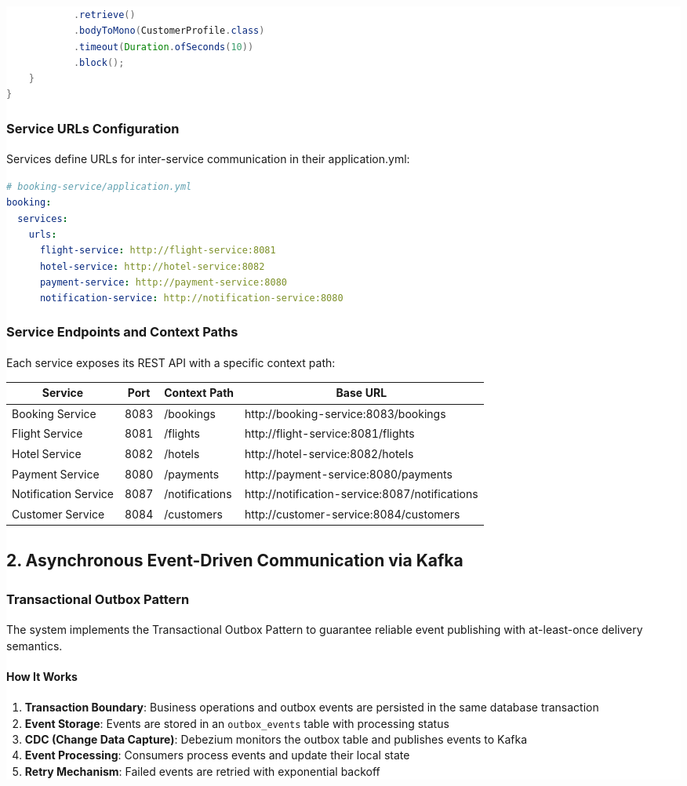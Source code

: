 ```java
            .retrieve()
            .bodyToMono(CustomerProfile.class)
            .timeout(Duration.ofSeconds(10))
            .block();
    }
}
```

### Service URLs Configuration

Services define URLs for inter-service communication in their application.yml:

```yaml
# booking-service/application.yml
booking:
  services:
    urls:
      flight-service: http://flight-service:8081
      hotel-service: http://hotel-service:8082
      payment-service: http://payment-service:8080
      notification-service: http://notification-service:8080
```

### Service Endpoints and Context Paths

Each service exposes its REST API with a specific context path:

| Service | Port | Context Path | Base URL |
|---------|------|--------------|----------|
| Booking Service | 8083 | /bookings | http://booking-service:8083/bookings |
| Flight Service | 8081 | /flights | http://flight-service:8081/flights |
| Hotel Service | 8082 | /hotels | http://hotel-service:8082/hotels |
| Payment Service | 8080 | /payments | http://payment-service:8080/payments |
| Notification Service | 8087 | /notifications | http://notification-service:8087/notifications |
| Customer Service | 8084 | /customers | http://customer-service:8084/customers |

## 2. Asynchronous Event-Driven Communication via Kafka

### Transactional Outbox Pattern

The system implements the Transactional Outbox Pattern to guarantee reliable event publishing with at-least-once delivery semantics.

#### How It Works

1. **Transaction Boundary**: Business operations and outbox events are persisted in the same database transaction
2. **Event Storage**: Events are stored in an `outbox_events` table with processing status
3. **CDC (Change Data Capture)**: Debezium monitors the outbox table and publishes events to Kafka
4. **Event Processing**: Consumers process events and update their local state
5. **Retry Mechanism**: Failed events are retried with exponential backoff
